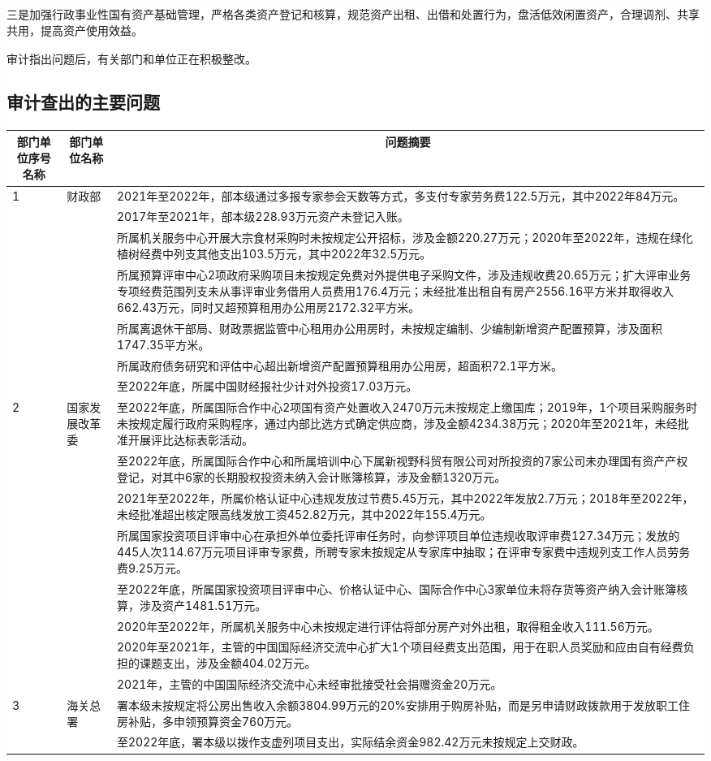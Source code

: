 三是加强行政事业性国有资产基础管理，严格各类资产登记和核算，规范资产出租、出借和处置行为，盘活低效闲置资产，合理调剂、共享共用，提高资产使用效益。

审计指出问题后，有关部门和单位正在积极整改。

## 审计查出的主要问题

| 部门单位序号名称 | 部门单位名称      | 问题摘要                                                                                                                                                                                                                                                   |
|----------|--------------|--------------------------------------------------------------------------------------------------------------------------------------------------------------------------------------------------------------------------------------------------------|
| 1        | 财政部                                | 2021年至2022年，部本级通过多报专家参会天数等方式，多支付专家劳务费122.5万元，其中2022年84万元。                                                                                                                                                                                              |
|          |                                    | 2017年至2021年，部本级228.93万元资产未登记入账。                                                                                                                                                                                                                        |
|          |                                    | 所属机关服务中心开展大宗食材采购时未按规定公开招标，涉及金额220.27万元；2020年至2022年，违规在绿化植树经费中列支其他支出103.5万元，其中2022年32.5万元。                                                                                                                                                              |
|          |                                    | 所属预算评审中心2项政府采购项目未按规定免费对外提供电子采购文件，涉及违规收费20.65万元；扩大评审业务专项经费范围列支未从事评审业务借用人员费用176.4万元；未经批准出租自有房产2556.16平方米并取得收入662.43万元，同时又超预算租用办公用房2172.32平方米。                                                                                                            |
|          |                                    | 所属离退休干部局、财政票据监管中心租用办公用房时，未按规定编制、少编制新增资产配置预算，涉及面积1747.35平方米。                                                                                                                                                                                            |
|          |                                    | 所属政府债务研究和评估中心超出新增资产配置预算租用办公用房，超面积72.1平方米。                                                                                                                                                                                                              |
|          |                                    | 至2022年底，所属中国财经报社少计对外投资17.03万元。                                                                                                                                                                                                                         |
| 2        | 国家发展改革委                            | 至2022年底，所属国际合作中心2项国有资产处置收入2470万元未按规定上缴国库；2019年，1个项目采购服务时未按规定履行政府采购程序，通过内部比选方式确定供应商，涉及金额4234.38万元；2020年至2021年，未经批准开展评比达标表彰活动。                                                                                                                           |
|          |                                    | 至2022年底，所属国际合作中心和所属培训中心下属新视野科贸有限公司对所投资的7家公司未办理国有资产产权登记，对其中6家的长期股权投资未纳入会计账簿核算，涉及金额1320万元。                                                                                                                                                               |
|          |                                    | 2021年至2022年，所属价格认证中心违规发放过节费5.45万元，其中2022年发放2.7万元；2018年至2022年，未经批准超出核定限高线发放工资452.82万元，其中2022年155.4万元。                                                                                                                                                   |
|          |                                    | 所属国家投资项目评审中心在承担外单位委托评审任务时，向参评项目单位违规收取评审费127.34万元；发放的445人次114.67万元项目评审专家费，所聘专家未按规定从专家库中抽取；在评审专家费中违规列支工作人员劳务费9.25万元。                                                                                                                                     |
|          |                                    | 至2022年底，所属国家投资项目评审中心、价格认证中心、国际合作中心3家单位未将存货等资产纳入会计账簿核算，涉及资产1481.51万元。                                                                                                                                                                                   |
|          |                                    | 2020年至2022年，所属机关服务中心未按规定进行评估将部分房产对外出租，取得租金收入111.56万元。                                                                                                                                                                                                  |
|          |                                    | 2020年至2021年，主管的中国国际经济交流中心扩大1个项目经费支出范围，用于在职人员奖励和应由自有经费负担的课题支出，涉及金额404.02万元。                                                                                                                                                                             |
|          |                                    | 2021年，主管的中国国际经济交流中心未经审批接受社会捐赠资金20万元。                                                                                                                                                                                                                   |
| 3        | 海关总署                               | 署本级未按规定将公房出售收入余额3804.99万元的20%安排用于购房补贴，而是另申请财政拨款用于发放职工住房补贴，多申领预算资金760万元。                                                                                                                                                                                |
|          |                                    | 至2022年底，署本级以拨作支虚列项目支出，实际结余资金982.42万元未按规定上交财政。                                                                                                                                                                                                          |